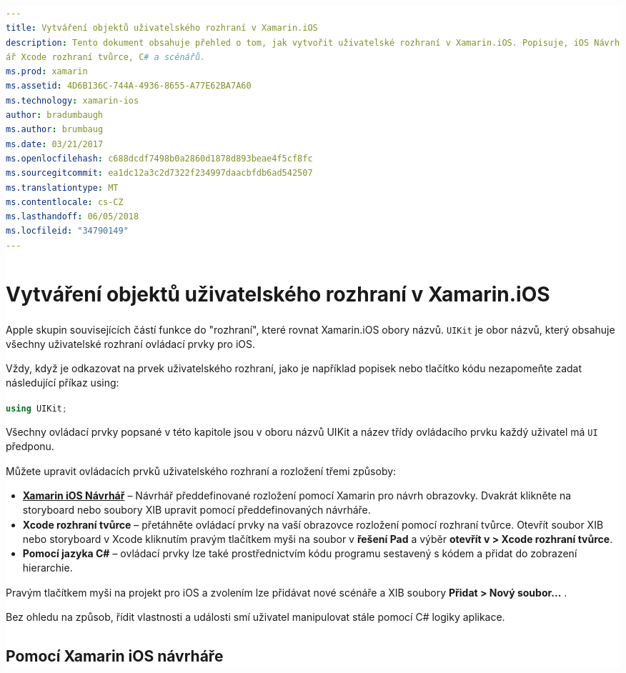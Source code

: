 ```yaml
---
title: Vytváření objektů uživatelského rozhraní v Xamarin.iOS
description: Tento dokument obsahuje přehled o tom, jak vytvořit uživatelské rozhraní v Xamarin.iOS. Popisuje, iOS Návrhář Xcode rozhraní tvůrce, C# a scénářů.
ms.prod: xamarin
ms.assetid: 4D6B136C-744A-4936-8655-A77E62BA7A60
ms.technology: xamarin-ios
author: bradumbaugh
ms.author: brumbaug
ms.date: 03/21/2017
ms.openlocfilehash: c688dcdf7498b0a2860d1878d893beae4f5cf8fc
ms.sourcegitcommit: ea1dc12a3c2d7322f234997daacbfdb6ad542507
ms.translationtype: MT
ms.contentlocale: cs-CZ
ms.lasthandoff: 06/05/2018
ms.locfileid: "34790149"
---
```

# <a name="creating-user-interface-objects-in-xamarinios"></a>Vytváření objektů uživatelského rozhraní v Xamarin.iOS

Apple skupin souvisejících částí funkce do "rozhraní", které rovnat Xamarin.iOS obory názvů. `UIKit` je obor názvů, který obsahuje všechny uživatelské rozhraní ovládací prvky pro iOS.

Vždy, když je odkazovat na prvek uživatelského rozhraní, jako je například popisek nebo tlačítko kódu nezapomeňte zadat následující příkaz using:

```csharp
using UIKit;
```

Všechny ovládací prvky popsané v této kapitole jsou v oboru názvů UIKit a název třídy ovládacího prvku každý uživatel má `UI` předponu.

Můžete upravit ovládacích prvků uživatelského rozhraní a rozložení třemi způsoby:

-  **[Xamarin iOS Návrhář](~/ios/user-interface/designer/index.md)**  – Návrhář předdefinované rozložení pomocí Xamarin pro návrh obrazovky. Dvakrát klikněte na storyboard nebo soubory XIB upravit pomocí předdefinovaných návrháře.
-  **Xcode rozhraní tvůrce** – přetáhněte ovládací prvky na vaší obrazovce rozložení pomocí rozhraní tvůrce. Otevřít soubor XIB nebo storyboard v Xcode kliknutím pravým tlačítkem myši na soubor v **řešení Pad** a výběr **otevřít v > Xcode rozhraní tvůrce**.
-  **Pomocí jazyka C#** – ovládací prvky lze také prostřednictvím kódu programu sestavený s kódem a přidat do zobrazení hierarchie.

Pravým tlačítkem myši na projekt pro iOS a zvolením lze přidávat nové scénáře a XIB soubory **Přidat > Nový soubor...** .

Bez ohledu na způsob, řídit vlastnosti a události smí uživatel manipulovat stále pomocí C# logiky aplikace.

## <a name="using-xamarin-ios-designer"></a>Pomocí Xamarin iOS návrháře
